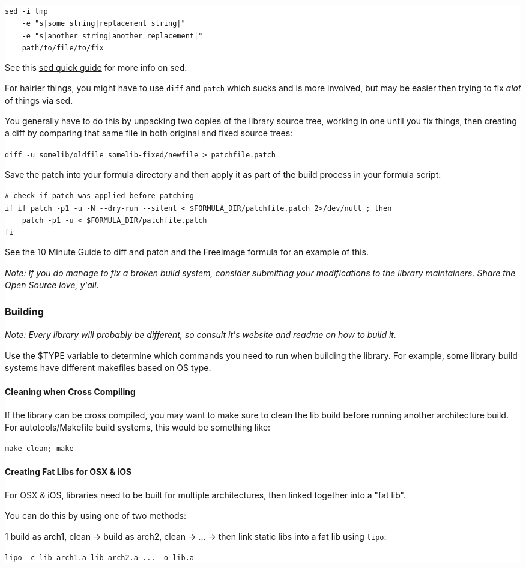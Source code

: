 	sed -i tmp 
		-e "s|some string|replacement string|"
		-e "s|another string|another replacement|"
		path/to/file/to/fix

See this [sed quick guide](http://www.grymoire.com/Unix/Sed.html) for more info on sed.

For hairier things, you might have to use `diff` and `patch` which sucks and is more involved, but may be easier then trying to fix *alot* of things via sed.

You generally have to do this by unpacking two copies of the library source tree, working in one until you fix things, then creating a diff by comparing that same file in both original and fixed source trees:

	diff -u somelib/oldfile somelib-fixed/newfile > patchfile.patch

Save the patch into your formula directory and then apply it as part of the build process in your formula script:

	# check if patch was applied before patching
	if if patch -p1 -u -N --dry-run --silent < $FORMULA_DIR/patchfile.patch 2>/dev/null ; then
		patch -p1 -u < $FORMULA_DIR/patchfile.patch
	fi

See the [10 Minute Guide to diff and patch](http://stephenjungels.com/jungels.net/articles/diff-patch-ten-minutes.html) and the FreeImage formula for an example of this.

*Note: If you do manage to fix a broken build system, consider submitting your modifications to the library maintainers. Share the Open Source love, y'all.*

### Building

*Note: Every library will probably be different, so consult it's website and readme on how to build it.*

Use the $TYPE variable to determine which commands you need to run when building the library. For example, some library build systems have different makefiles based on OS type.

#### Cleaning when Cross Compiling

If the library can be cross compiled, you may want to make sure to clean the lib build before running another architecture build. For autotools/Makefile build systems, this would be something like:

	make clean; make 

#### Creating Fat Libs for OSX & iOS

For OSX & iOS, libraries need to be built for multiple architectures, then linked together into a "fat lib". 

You can do this by using one of two methods:

1 build as arch1, clean -> build as arch2, clean -> ... -> then link static libs into a fat lib using `lipo`:

	lipo -c lib-arch1.a lib-arch2.a ... -o lib.a
